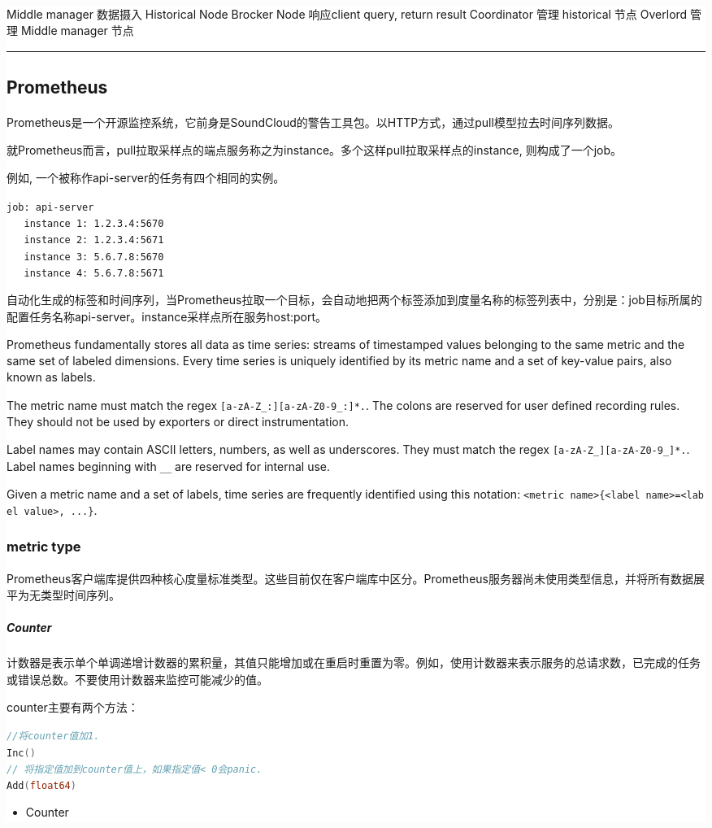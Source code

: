 Middle manager 数据摄入
Historical Node
Brocker Node 响应client query, return result
Coordinator 管理 historical 节点
Overlord 管理 Middle manager 节点







---

## Prometheus
Prometheus是一个开源监控系统，它前身是SoundCloud的警告工具包。以HTTP方式，通过pull模型拉去时间序列数据。

就Prometheus而言，pull拉取采样点的端点服务称之为instance。多个这样pull拉取采样点的instance, 则构成了一个job。

例如, 一个被称作api-server的任务有四个相同的实例。
```
job: api-server
   instance 1: 1.2.3.4:5670
   instance 2: 1.2.3.4:5671
   instance 3: 5.6.7.8:5670
   instance 4: 5.6.7.8:5671
```

自动化生成的标签和时间序列，当Prometheus拉取一个目标，会自动地把两个标签添加到度量名称的标签列表中，分别是：job目标所属的配置任务名称api-server。instance采样点所在服务host:port。

Prometheus fundamentally stores all data as time series: streams of timestamped values belonging to the same metric and the same set of labeled dimensions. Every time series is uniquely identified by its metric name and a set of key-value pairs, also known as labels.

The metric name must match the regex `[a-zA-Z_:][a-zA-Z0-9_:]*.`. The colons are reserved for user defined recording rules. They should not be used by exporters or direct instrumentation.

Label names may contain ASCII letters, numbers, as well as underscores. They must match the regex `[a-zA-Z_][a-zA-Z0-9_]*.`. Label names beginning with `__` are reserved for internal use.

Given a metric name and a set of labels, time series are frequently identified using this notation: `<metric name>{<label name>=<label value>, ...}`.

### metric type
Prometheus客户端库提供四种核心度量标准类型。这些目前仅在客户端库中区分。Prometheus服务器尚未使用类型信息，并将所有数据展平为无类型时间序列。

##### Counter
计数器是表示单个单调递增计数器的累积量，其值只能增加或在重启时重置为零。例如，使用计数器来表示服务的总请求数，已完成的任务或错误总数。不要使用计数器来监控可能减少的值。

counter主要有两个方法：
```go
//将counter值加1.
Inc()
// 将指定值加到counter值上，如果指定值< 0会panic.
Add(float64)
```
- Counter
